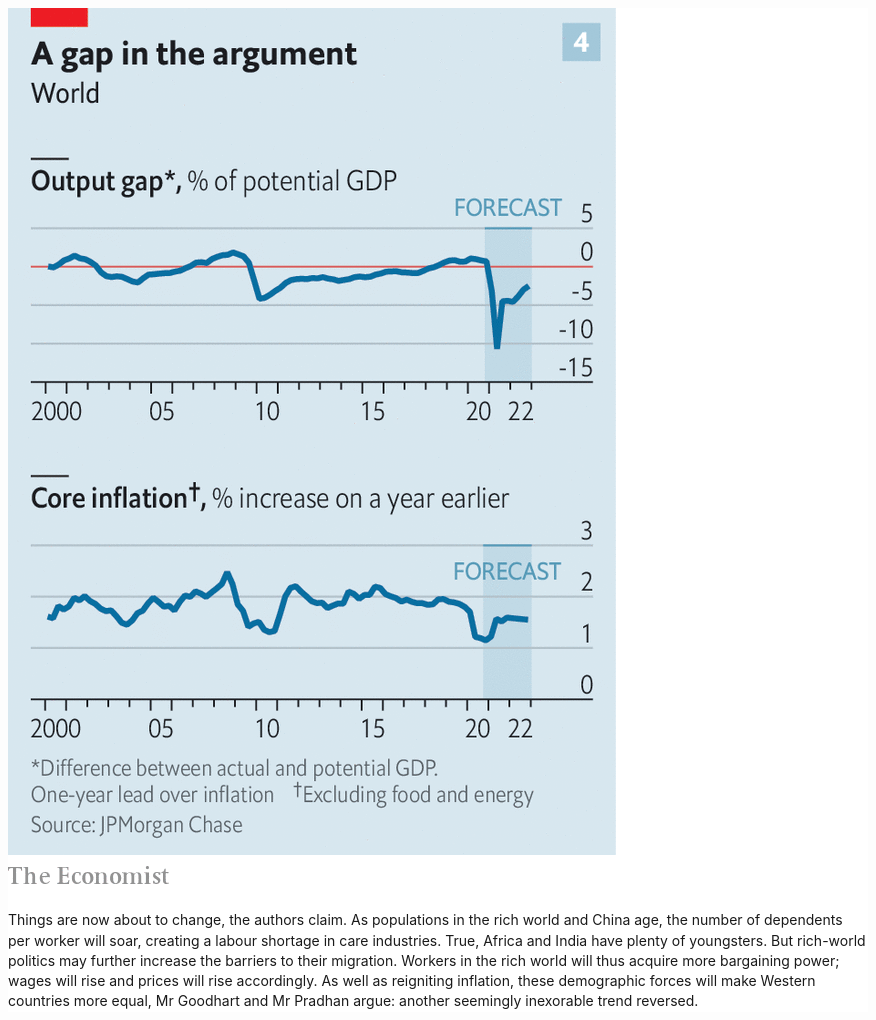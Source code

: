 ![image](images/20201212_FBC075.png) 



Things are now about to change, the authors claim. As populations in the rich world and China age, the number of dependents per worker will soar, creating a labour shortage in care industries. True, Africa and India have plenty of youngsters. But rich-world politics may further increase the barriers to their migration. Workers in the rich world will thus acquire more bargaining power; wages will rise and prices will rise accordingly. As well as reigniting inflation, these demographic forces will make Western countries more equal, Mr Goodhart and Mr Pradhan argue: another seemingly inexorable trend reversed.
